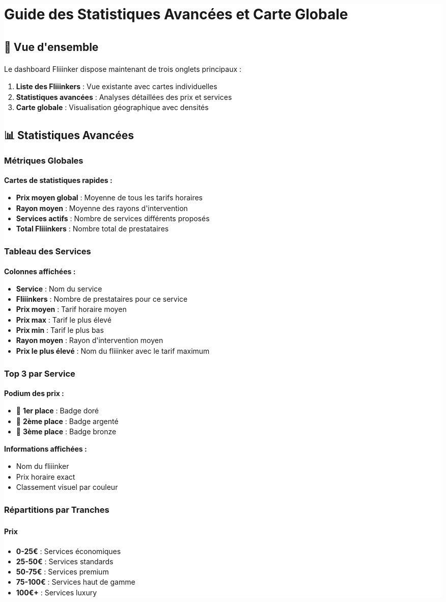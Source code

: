# Guide des Statistiques Avancées et Carte Globale

## 🎯 Vue d'ensemble

Le dashboard Fliiinker dispose maintenant de trois onglets principaux :
1. **Liste des Fliiinkers** : Vue existante avec cartes individuelles
2. **Statistiques avancées** : Analyses détaillées des prix et services
3. **Carte globale** : Visualisation géographique avec densités

## 📊 Statistiques Avancées

### Métriques Globales

**Cartes de statistiques rapides :**
- **Prix moyen global** : Moyenne de tous les tarifs horaires
- **Rayon moyen** : Moyenne des rayons d'intervention
- **Services actifs** : Nombre de services différents proposés
- **Total Fliiinkers** : Nombre total de prestataires

### Tableau des Services

**Colonnes affichées :**
- **Service** : Nom du service
- **Fliiinkers** : Nombre de prestataires pour ce service
- **Prix moyen** : Tarif horaire moyen
- **Prix max** : Tarif le plus élevé
- **Prix min** : Tarif le plus bas
- **Rayon moyen** : Rayon d'intervention moyen
- **Prix le plus élevé** : Nom du fliiinker avec le tarif maximum

### Top 3 par Service

**Podium des prix :**
- 🥇 **1er place** : Badge doré
- 🥈 **2ème place** : Badge argenté  
- 🥉 **3ème place** : Badge bronze

**Informations affichées :**
- Nom du fliiinker
- Prix horaire exact
- Classement visuel par couleur

### Répartitions par Tranches

#### Prix
- **0-25€** : Services économiques
- **25-50€** : Services standards
- **50-75€** : Services premium
- **75-100€** : Services haut de gamme
- **100€+** : Services luxury
